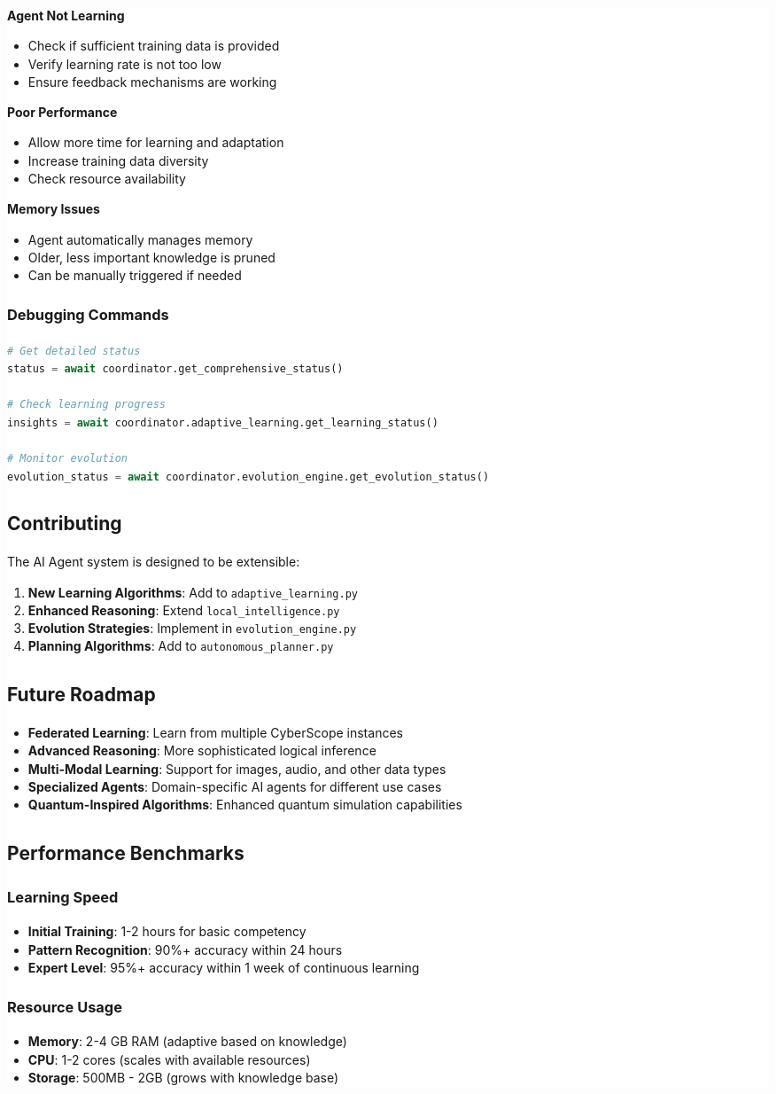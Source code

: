**Agent Not Learning**
- Check if sufficient training data is provided
- Verify learning rate is not too low
- Ensure feedback mechanisms are working

**Poor Performance**
- Allow more time for learning and adaptation
- Increase training data diversity
- Check resource availability

**Memory Issues**
- Agent automatically manages memory
- Older, less important knowledge is pruned
- Can be manually triggered if needed

### Debugging Commands
```python
# Get detailed status
status = await coordinator.get_comprehensive_status()

# Check learning progress
insights = await coordinator.adaptive_learning.get_learning_status()

# Monitor evolution
evolution_status = await coordinator.evolution_engine.get_evolution_status()
```

## Contributing

The AI Agent system is designed to be extensible:

1. **New Learning Algorithms**: Add to `adaptive_learning.py`
2. **Enhanced Reasoning**: Extend `local_intelligence.py`
3. **Evolution Strategies**: Implement in `evolution_engine.py`
4. **Planning Algorithms**: Add to `autonomous_planner.py`

## Future Roadmap

- **Federated Learning**: Learn from multiple CyberScope instances
- **Advanced Reasoning**: More sophisticated logical inference
- **Multi-Modal Learning**: Support for images, audio, and other data types
- **Specialized Agents**: Domain-specific AI agents for different use cases
- **Quantum-Inspired Algorithms**: Enhanced quantum simulation capabilities

## Performance Benchmarks

### Learning Speed
- **Initial Training**: 1-2 hours for basic competency
- **Pattern Recognition**: 90%+ accuracy within 24 hours
- **Expert Level**: 95%+ accuracy within 1 week of continuous learning

### Resource Usage
- **Memory**: 2-4 GB RAM (adaptive based on knowledge)
- **CPU**: 1-2 cores (scales with available resources)
- **Storage**: 500MB - 2GB (grows with knowledge base)
